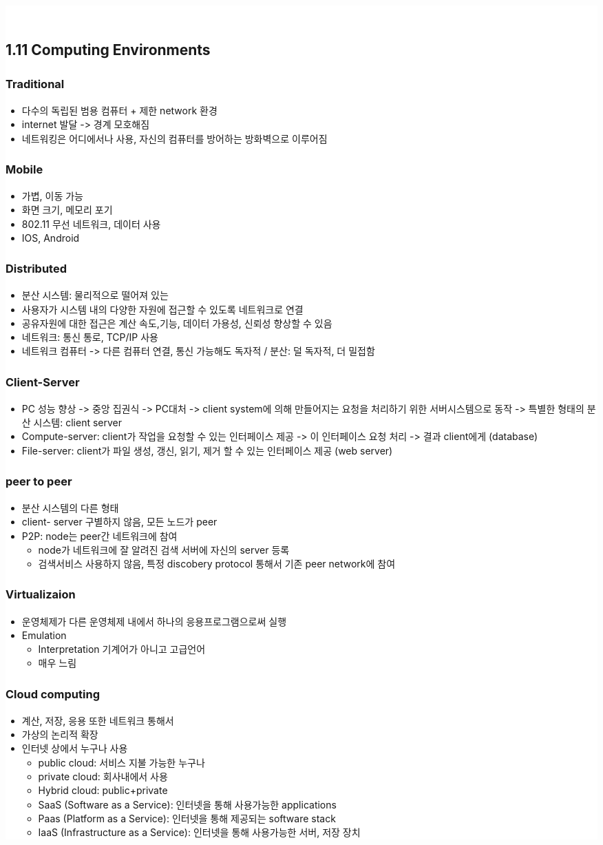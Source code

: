 <br>

## 1.11 Computing Environments 

### Traditional
- 다수의 독립된 범용 컴퓨터 + 제한 network 환경
- internet 발달 -> 경계 모호해짐
- 네트워킹은 어디에서나 사용, 자신의 컴퓨터를 방어하는 방화벽으로 이루어짐

### Mobile
- 가볍, 이동 가능
- 화면 크기, 메모리 포기
- 802.11 무선 네트워크, 데이터 사용
- IOS, Android

### Distributed
- 분산 시스템: 물리적으로 떨어져 있는 
- 사용자가 시스템 내의 다양한 자원에 접근할 수 있도록 네트워크로 연결
- 공유자원에 대한 접근은 계산 속도,기능, 데이터 가용성, 신뢰성 향상할 수 있음
- 네트워크: 통신 통로, TCP/IP 사용
- 네트워크 컴퓨터 -> 다른 컴퓨터 연결, 통신 가능해도 독자적 / 분산: 덜 독자적, 더 밀접함

### Client-Server
- PC 성능 향상 -> 중앙 집권식 -> PC대처 -> client system에 의해 만들어지는 요청을 처리하기 위한 서버시스템으로 동작 -> 특별한 형태의 분산 시스템: client server
- Compute-server: client가 작업을 요청할 수 있는 인터페이스 제공 -> 이 인터페이스 요청 처리 -> 결과 client에게 (database)
- File-server: client가 파일 생성, 갱신, 읽기, 제거 할 수 있는 인터페이스 제공 (web server)

### peer to peer
- 분산 시스템의 다른 형태
- client- server 구별하지 않음, 모든 노드가 peer
- P2P: node는 peer간 네트워크에 참여
  - node가 네트워크에 잘 알려진 검색 서버에 자신의 server 등록
  - 검색서비스 사용하지 않음, 특정 discobery protocol 통해서 기존 peer network에 참여

### Virtualizaion
- 운영체제가 다른 운영체제 내에서 하나의 응용프로그램으로써 실행
- Emulation
  - Interpretation 기계어가 아니고 고급언어
  - 매우 느림

### Cloud computing
- 계산, 저장, 응용 또한 네트워크 통해서
- 가상의 논리적 확장
- 인터넷 상에서 누구나 사용
  - public cloud: 서비스 지불 가능한 누구나
  - private cloud: 회사내에서 사용
  - Hybrid cloud: public+private
  - SaaS (Software as a Service): 인터넷을 통해 사용가능한 applications
  - Paas (Platform as a Service): 인터넷을 통해 제공되는 software stack
  - IaaS (Infrastructure as a Service): 인터넷을 통해 사용가능한 서버, 저장 장치
